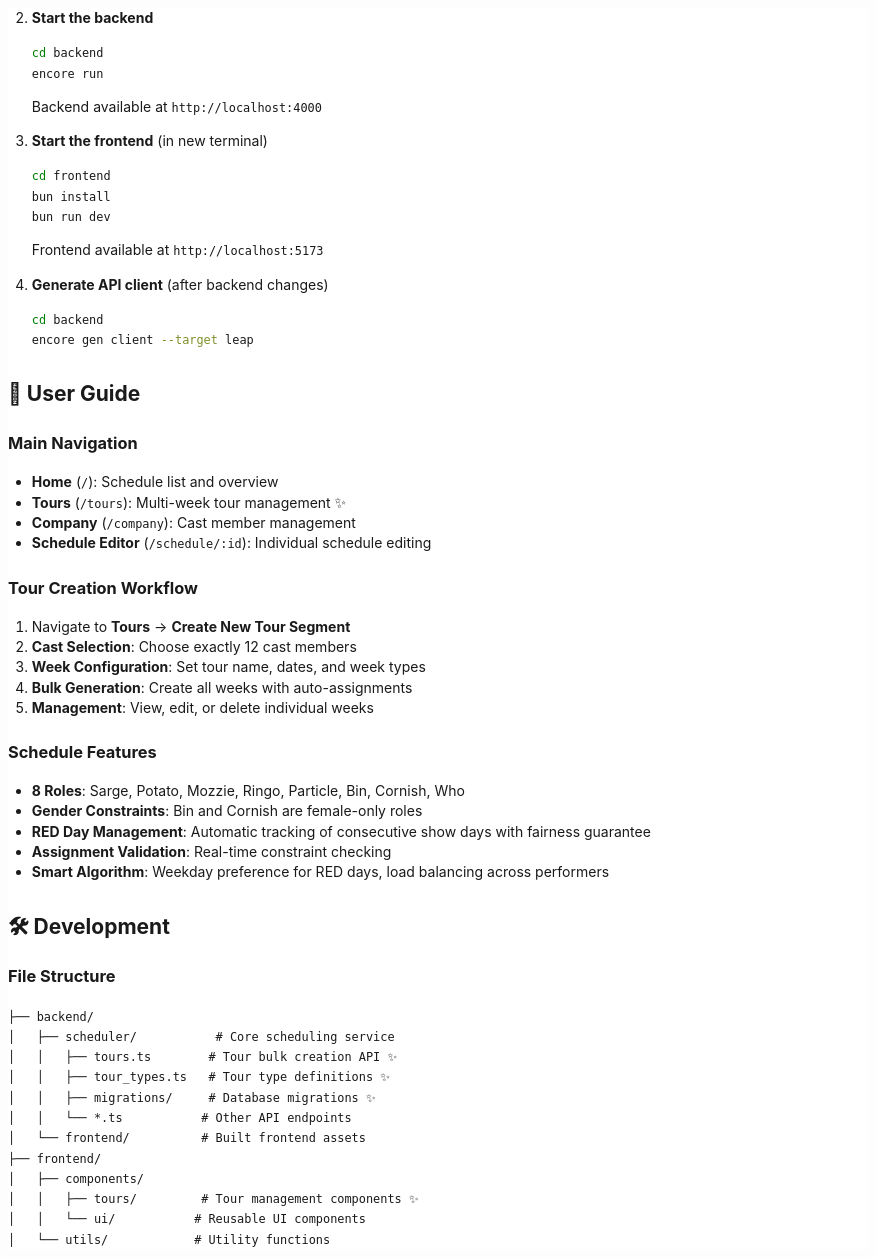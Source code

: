 2. **Start the backend**
   ```bash
   cd backend
   encore run
   ```
   Backend available at `http://localhost:4000`

3. **Start the frontend** (in new terminal)
   ```bash
   cd frontend
   bun install
   bun run dev
   ```
   Frontend available at `http://localhost:5173`

4. **Generate API client** (after backend changes)
   ```bash
   cd backend
   encore gen client --target leap
   ```

## 📖 User Guide

### Main Navigation
- **Home** (`/`): Schedule list and overview
- **Tours** (`/tours`): Multi-week tour management ✨
- **Company** (`/company`): Cast member management
- **Schedule Editor** (`/schedule/:id`): Individual schedule editing

### Tour Creation Workflow
1. Navigate to **Tours** → **Create New Tour Segment**
2. **Cast Selection**: Choose exactly 12 cast members
3. **Week Configuration**: Set tour name, dates, and week types
4. **Bulk Generation**: Create all weeks with auto-assignments
5. **Management**: View, edit, or delete individual weeks

### Schedule Features
- **8 Roles**: Sarge, Potato, Mozzie, Ringo, Particle, Bin, Cornish, Who
- **Gender Constraints**: Bin and Cornish are female-only roles
- **RED Day Management**: Automatic tracking of consecutive show days with fairness guarantee
- **Assignment Validation**: Real-time constraint checking
- **Smart Algorithm**: Weekday preference for RED days, load balancing across performers

## 🛠 Development

### File Structure
```
├── backend/
│   ├── scheduler/           # Core scheduling service
│   │   ├── tours.ts        # Tour bulk creation API ✨
│   │   ├── tour_types.ts   # Tour type definitions ✨
│   │   ├── migrations/     # Database migrations ✨
│   │   └── *.ts           # Other API endpoints
│   └── frontend/          # Built frontend assets
├── frontend/
│   ├── components/
│   │   ├── tours/         # Tour management components ✨
│   │   └── ui/           # Reusable UI components
│   └── utils/            # Utility functions
```
